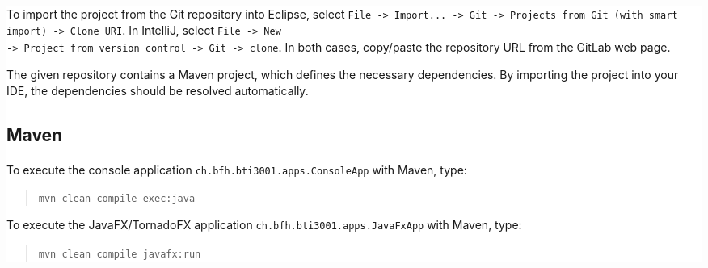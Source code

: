To import the project from the Git repository into Eclipse, select <code>File -> Import... -> Git -> Projects from Git (with smart import) -> Clone URI</code>. In IntelliJ, select <code>File -> New -> Project from version control -> Git -> clone</code>. In both cases, copy/paste the repository URL from the GitLab web page.

The given repository contains a Maven project, which defines the necessary dependencies. By importing the project into your IDE, the dependencies should be resolved automatically.

## Maven

To execute the console application <code>ch.bfh.bti3001.apps.ConsoleApp</code> with Maven, type:

> `mvn clean compile exec:java`

To execute the JavaFX/TornadoFX application <code>ch.bfh.bti3001.apps.JavaFxApp</code> with Maven, type:

> `mvn clean compile javafx:run`

